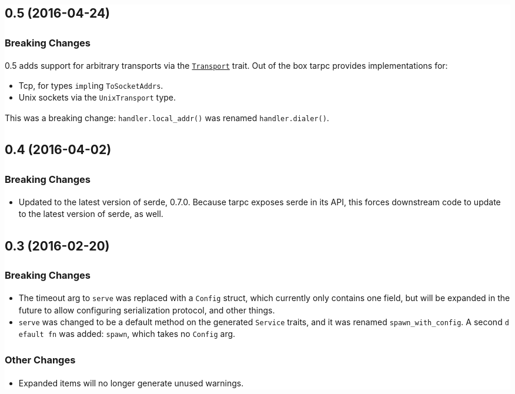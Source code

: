 ## 0.5 (2016-04-24)

### Breaking Changes
0.5 adds support for arbitrary transports via the
[`Transport`](tarpc/src/transport/mod.rs#L7) trait.
Out of the box tarpc provides implementations for:

* Tcp, for types `impl`ing `ToSocketAddrs`.
* Unix sockets via the `UnixTransport` type.

This was a breaking change: `handler.local_addr()` was renamed
`handler.dialer()`.

## 0.4 (2016-04-02)

### Breaking Changes
* Updated to the latest version of serde, 0.7.0. Because tarpc exposes serde in
  its API, this forces downstream code to update to the latest version of
  serde, as well.

## 0.3 (2016-02-20)

### Breaking Changes
* The timeout arg to `serve` was replaced with a `Config` struct, which
  currently only contains one field, but will be expanded in the future
  to allow configuring serialization protocol, and other things.
* `serve` was changed to be a default method on the generated `Service` traits,
  and it was renamed `spawn_with_config`. A second `default fn` was added:
  `spawn`, which takes no `Config` arg.

### Other Changes
* Expanded items will no longer generate unused warnings.

